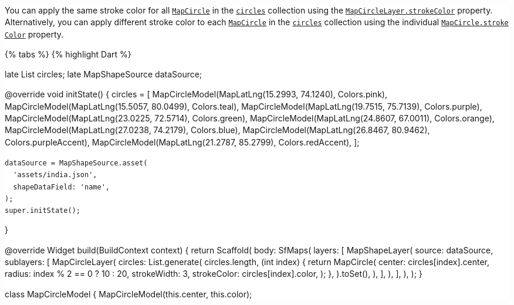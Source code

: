 You can apply the same stroke color for all [`MapCircle`](https://pub.dev/documentation/syncfusion_flutter_maps/latest/maps/MapCircle-class.html) in the [`circles`](https://pub.dev/documentation/syncfusion_flutter_maps/latest/maps/MapCircleLayer/circles.html) collection using the [`MapCircleLayer.strokeColor`](https://pub.dev/documentation/syncfusion_flutter_maps/latest/maps/MapCircleLayer/strokeColor.html) property. Alternatively, you can apply different stroke color to each [`MapCircle`](https://pub.dev/documentation/syncfusion_flutter_maps/latest/maps/MapCircle-class.html) in the [`circles`](https://pub.dev/documentation/syncfusion_flutter_maps/latest/maps/MapCircleLayer/circles.html) collection using the individual [`MapCircle.strokeColor`](https://pub.dev/documentation/syncfusion_flutter_maps/latest/maps/MapCircle/strokeColor.html) property.

{% tabs %}
{% highlight Dart %}

late List<MapCircleModel> circles;
late MapShapeSource dataSource;

@override
void initState() {
    circles = <MapCircleModel>[
      MapCircleModel(MapLatLng(15.2993, 74.1240), Colors.pink),
      MapCircleModel(MapLatLng(15.5057, 80.0499), Colors.teal),
      MapCircleModel(MapLatLng(19.7515, 75.7139), Colors.purple),
      MapCircleModel(MapLatLng(23.0225, 72.5714), Colors.green),
      MapCircleModel(MapLatLng(24.8607, 67.0011), Colors.orange),
      MapCircleModel(MapLatLng(27.0238, 74.2179), Colors.blue),
      MapCircleModel(MapLatLng(26.8467, 80.9462), Colors.purpleAccent),
      MapCircleModel(MapLatLng(21.2787, 85.2799), Colors.redAccent),
    ];

    dataSource = MapShapeSource.asset(
      'assets/india.json',
      shapeDataField: 'name',
    );
    super.initState();
}

@override
Widget build(BuildContext context) {
   return Scaffold(
      body: SfMaps(
        layers: [
          MapShapeLayer(
            source: dataSource,
            sublayers: [
              MapCircleLayer(
                circles: List<MapCircle>.generate(
                  circles.length,
                  (int index) {
                    return MapCircle(
                      center: circles[index].center,
                      radius: index % 2 == 0 ? 10 : 20,
                      strokeWidth: 3,
                      strokeColor: circles[index].color,
                    );
                  },
                ).toSet(),
              ),
            ],
          ),
        ],
      ),
   );
}

class MapCircleModel {
  MapCircleModel(this.center, this.color);
